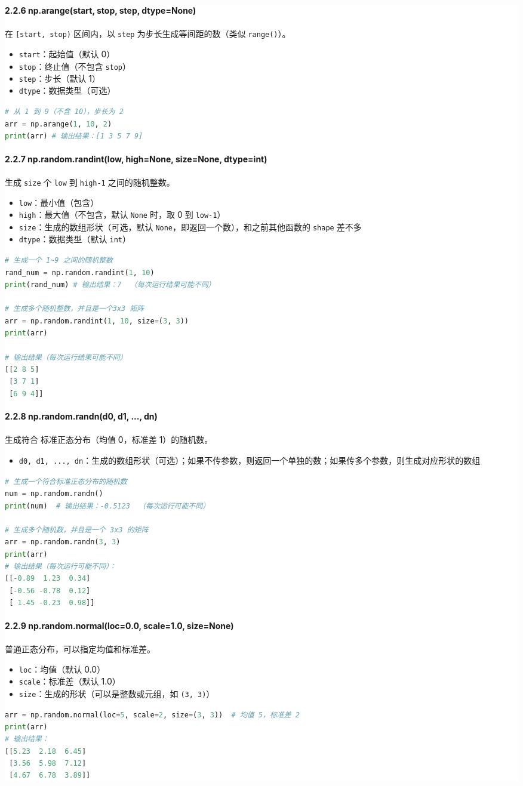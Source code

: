 #### 2.2.6 np.arange(start, stop, step, dtype=None)
在 `[start, stop)` 区间内，以 `step` 为步长生成等间距的数（类似 `range()`）。
- `start`：起始值（默认 0）
- `stop`：终止值（不包含 `stop`）
- `step`：步长（默认 1）
- `dtype`：数据类型（可选）
```python
# 从 1 到 9（不含 10），步长为 2
arr = np.arange(1, 10, 2)
print(arr) # 输出结果：[1 3 5 7 9]
```

#### 2.2.7 np.random.randint(low, high=None, size=None, dtype=int)
生成 `size` 个 `low` 到 `high-1` 之间的随机整数。
- `low`：最小值（包含）
- `high`：最大值（不包含，默认 `None` 时，取 0 到 `low-1`）
- `size`：生成的数组形状（可选，默认 `None`，即返回一个数），和之前其他函数的 `shape` 差不多
- `dtype`：数据类型（默认 `int`）
```python
# 生成一个 1~9 之间的随机整数
rand_num = np.random.randint(1, 10)
print(rand_num) # 输出结果：7  （每次运行结果可能不同）

# 生成多个随机整数，并且是一个3x3 矩阵
arr = np.random.randint(1, 10, size=(3, 3))
print(arr)

# 输出结果（每次运行结果可能不同）
[[2 8 5]
 [3 7 1]
 [6 9 4]]
```

#### 2.2.8 np.random.randn(d0, d1, ..., dn)
生成符合 标准正态分布（均值 0，标准差 1）的随机数。
- `d0, d1, ..., dn`：生成的数组形状（可选）；如果不传参数，则返回一个单独的数；如果传多个参数，则生成对应形状的数组
```python
# 生成一个符合标准正态分布的随机数
num = np.random.randn()
print(num)  # 输出结果：-0.5123  （每次运行可能不同）

# 生成多个随机数，并且是一个 3x3 的矩阵
arr = np.random.randn(3, 3)
print(arr)
# 输出结果（每次运行可能不同）：
[[-0.89  1.23  0.34]
 [-0.56 -0.78  0.12]
 [ 1.45 -0.23  0.98]]
```

#### 2.2.9 np.random.normal(loc=0.0, scale=1.0, size=None)
普通正态分布，可以指定均值和标准差。
- `loc`：均值（默认 0.0）
- `scale`：标准差（默认 1.0）
- `size`：生成的形状（可以是整数或元组，如 `(3, 3)`）
```python
arr = np.random.normal(loc=5, scale=2, size=(3, 3))  # 均值 5，标准差 2
print(arr)
# 输出结果：
[[5.23  2.18  6.45]
 [3.56  5.98  7.12]
 [4.67  6.78  3.89]]
```
